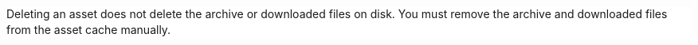 Deleting an asset does not delete the archive or downloaded files on disk.
You must remove the archive and downloaded files from the asset cache manually.

[1]: ../sensu-query-expressions/
[2]: ../rbac#namespaces
[3]: ../tokens/#manage-assets
[4]: https://bonsai.sensu.io/assets/samroy92/sensu-plugins-windows
[5]: #metadata-attributes
[6]: ../checks/
[7]: ../filters/
[8]: ../mutators/
[9]: ../handlers/
[10]: ../entities#system-attributes
[11]: ../../sensuctl/create-manage-resources/#create-resources
[12]: #spec-attributes
[13]: https://github.com/sensu/sensu/issues/1919
[14]: #environment-variables-for-asset-paths
[15]: #example-asset-structure
[16]: https://bonsai.sensu.io/
[17]: #token-substitution-for-asset-paths
[18]: https://discourse.sensu.io/t/the-hello-world-of-sensu-assets/1422
[19]: https://regex101.com/r/zo9mQU/2
[20]: ../../api#response-filtering
[21]: ../../sensuctl/filter-responses/
[23]: ../../guides/install-check-executables-with-assets/
[24]: https://github.com
[25]: https://help.github.com/articles/about-releases/
[26]: #bonsaiyml-example
[27]: https://goreleaser.com/
[28]: https://github.com/sensu/sensu-go-plugin/
[29]: /plugins/latest/reference/
[30]: ../agent#disable-assets
[31]: #example-asset-with-a-check
[34]: #asset-definition-single-build-deprecated
[35]: #asset-definition-multiple-builds
[37]: https://bonsai.sensu.io/sign-in
[38]: https://bonsai.sensu.io/new
[39]: ../../web-ui/filter#filter-with-label-selectors
[40]: ../../reference/agent/#configuration-via-flags
[41]: ../../reference/backend/#configuration
[42]: #filters
[43]: https://bonsai.sensu.io/assets/sensu/sensu-ruby-runtime
